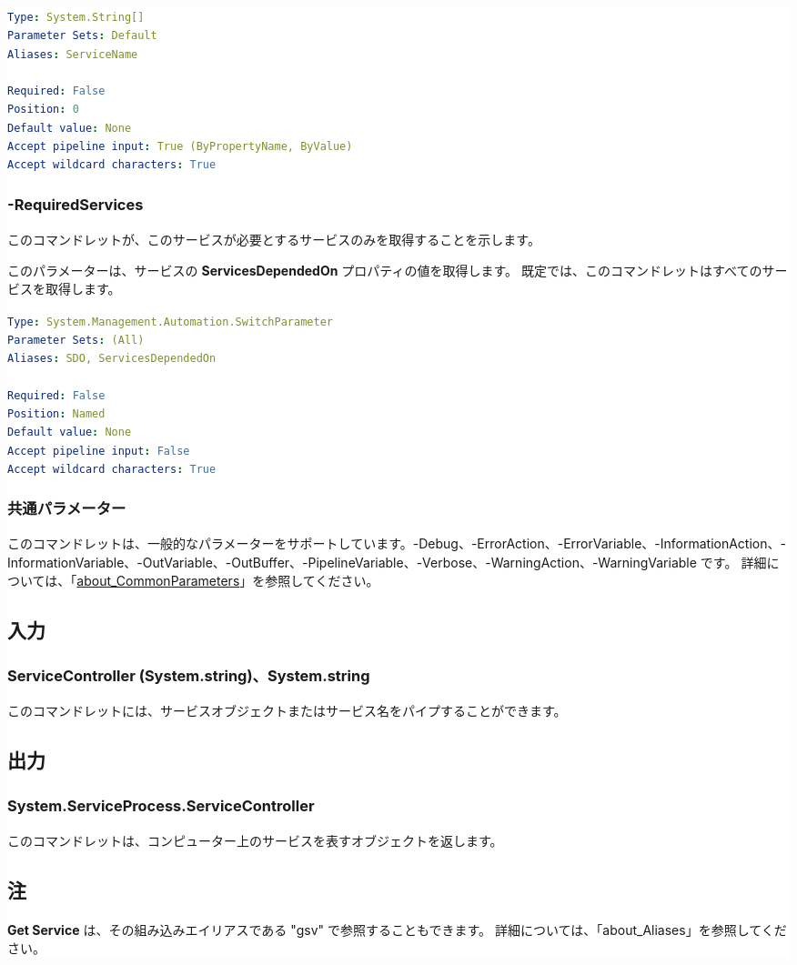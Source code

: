 ```yaml
Type: System.String[]
Parameter Sets: Default
Aliases: ServiceName

Required: False
Position: 0
Default value: None
Accept pipeline input: True (ByPropertyName, ByValue)
Accept wildcard characters: True
```

### -RequiredServices

このコマンドレットが、このサービスが必要とするサービスのみを取得することを示します。

このパラメーターは、サービスの **ServicesDependedOn** プロパティの値を取得します。
既定では、このコマンドレットはすべてのサービスを取得します。

```yaml
Type: System.Management.Automation.SwitchParameter
Parameter Sets: (All)
Aliases: SDO, ServicesDependedOn

Required: False
Position: Named
Default value: None
Accept pipeline input: False
Accept wildcard characters: True
```

### 共通パラメーター

このコマンドレットは、一般的なパラメーターをサポートしています。-Debug、-ErrorAction、-ErrorVariable、-InformationAction、-InformationVariable、-OutVariable、-OutBuffer、-PipelineVariable、-Verbose、-WarningAction、-WarningVariable です。 詳細については、「[about_CommonParameters](https://go.microsoft.com/fwlink/?LinkID=113216)」を参照してください。

## 入力

### ServiceController (System.string)、System.string

このコマンドレットには、サービスオブジェクトまたはサービス名をパイプすることができます。

## 出力

### System.ServiceProcess.ServiceController

このコマンドレットは、コンピューター上のサービスを表すオブジェクトを返します。

## 注

**Get Service** は、その組み込みエイリアスである "gsv" で参照することもできます。 詳細については、「about_Aliases」を参照してください。
